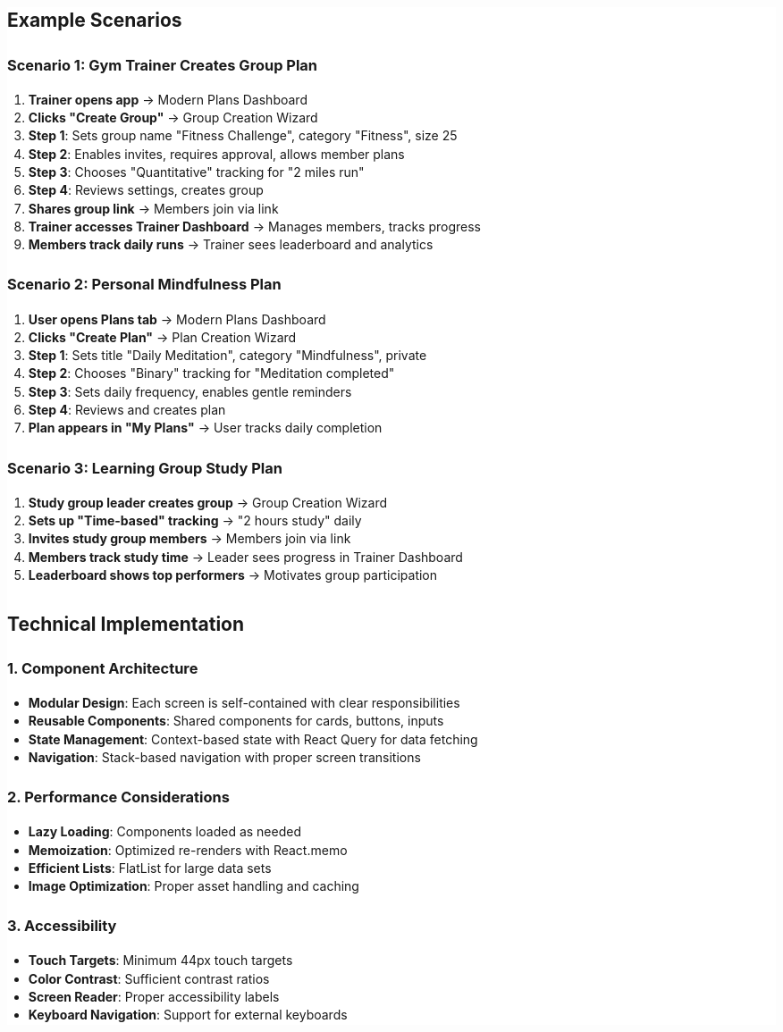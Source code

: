## Example Scenarios

### Scenario 1: Gym Trainer Creates Group Plan
1. **Trainer opens app** → Modern Plans Dashboard
2. **Clicks "Create Group"** → Group Creation Wizard
3. **Step 1**: Sets group name "Fitness Challenge", category "Fitness", size 25
4. **Step 2**: Enables invites, requires approval, allows member plans
5. **Step 3**: Chooses "Quantitative" tracking for "2 miles run"
6. **Step 4**: Reviews settings, creates group
7. **Shares group link** → Members join via link
8. **Trainer accesses Trainer Dashboard** → Manages members, tracks progress
9. **Members track daily runs** → Trainer sees leaderboard and analytics

### Scenario 2: Personal Mindfulness Plan
1. **User opens Plans tab** → Modern Plans Dashboard
2. **Clicks "Create Plan"** → Plan Creation Wizard
3. **Step 1**: Sets title "Daily Meditation", category "Mindfulness", private
4. **Step 2**: Chooses "Binary" tracking for "Meditation completed"
5. **Step 3**: Sets daily frequency, enables gentle reminders
6. **Step 4**: Reviews and creates plan
7. **Plan appears in "My Plans"** → User tracks daily completion

### Scenario 3: Learning Group Study Plan
1. **Study group leader creates group** → Group Creation Wizard
2. **Sets up "Time-based" tracking** → "2 hours study" daily
3. **Invites study group members** → Members join via link
4. **Members track study time** → Leader sees progress in Trainer Dashboard
5. **Leaderboard shows top performers** → Motivates group participation

## Technical Implementation

### 1. Component Architecture
- **Modular Design**: Each screen is self-contained with clear responsibilities
- **Reusable Components**: Shared components for cards, buttons, inputs
- **State Management**: Context-based state with React Query for data fetching
- **Navigation**: Stack-based navigation with proper screen transitions

### 2. Performance Considerations
- **Lazy Loading**: Components loaded as needed
- **Memoization**: Optimized re-renders with React.memo
- **Efficient Lists**: FlatList for large data sets
- **Image Optimization**: Proper asset handling and caching

### 3. Accessibility
- **Touch Targets**: Minimum 44px touch targets
- **Color Contrast**: Sufficient contrast ratios
- **Screen Reader**: Proper accessibility labels
- **Keyboard Navigation**: Support for external keyboards
